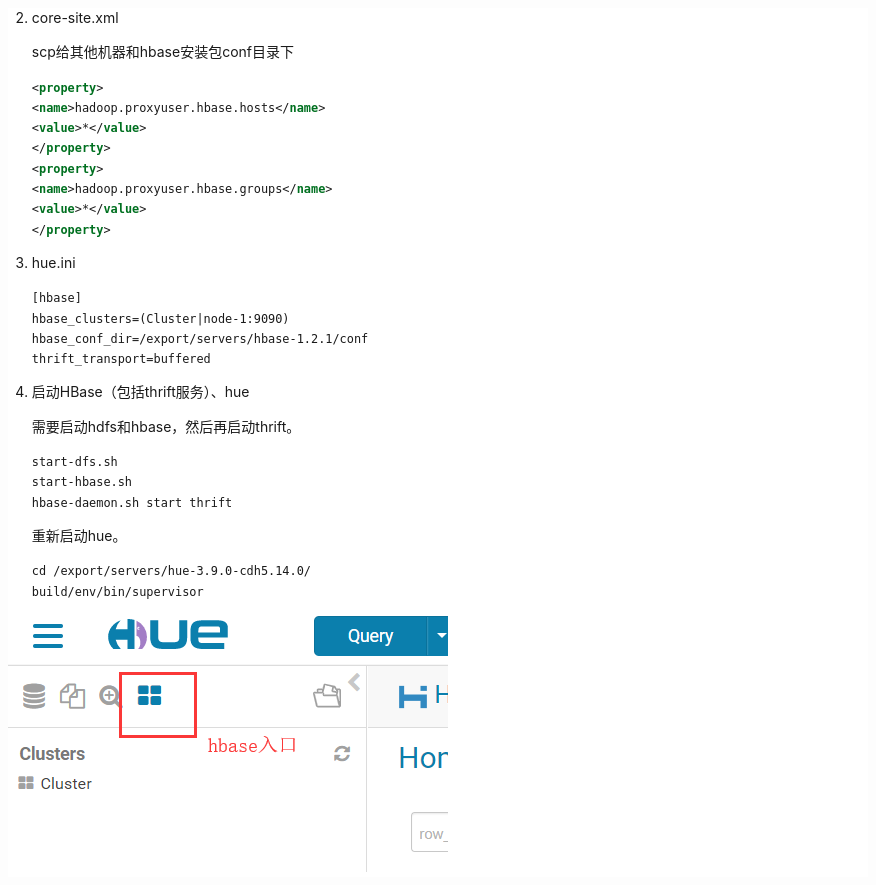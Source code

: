 2. core-site.xml

   scp给其他机器和hbase安装包conf目录下

   ```xml
   <property>
   <name>hadoop.proxyuser.hbase.hosts</name>
   <value>*</value>
   </property>
   <property>
   <name>hadoop.proxyuser.hbase.groups</name>
   <value>*</value>
   </property>
   ```

3. hue.ini

   ```shell
   [hbase]
   hbase_clusters=(Cluster|node-1:9090)
   hbase_conf_dir=/export/servers/hbase-1.2.1/conf
   thrift_transport=buffered
   ```

4. 启动HBase（包括thrift服务）、hue

   需要启动hdfs和hbase，然后再启动thrift。

   ```
   start-dfs.sh
   start-hbase.sh
   hbase-daemon.sh start thrift
   ```

   重新启动hue。 

   ```
   cd /export/servers/hue-3.9.0-cdh5.14.0/
   build/env/bin/supervisor
   ```

![](img/hue/集成HBase1.png)
